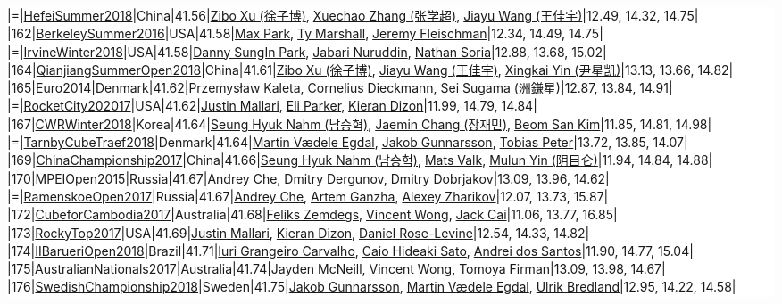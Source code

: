 |=|[HefeiSummer2018](https://www.worldcubeassociation.org/competitions/HefeiSummer2018)|China|41.56|[Zibo Xu (徐子博)](https://www.worldcubeassociation.org/persons/2014XUZI01), [Xuechao Zhang (张学超)](https://www.worldcubeassociation.org/persons/2017ZHAX02), [Jiayu Wang (王佳宇)](https://www.worldcubeassociation.org/persons/2010WANG53)|12.49, 14.32, 14.75|  
|162|[BerkeleySummer2016](https://www.worldcubeassociation.org/competitions/BerkeleySummer2016)|USA|41.58|[Max Park](https://www.worldcubeassociation.org/persons/2012PARK03), [Ty Marshall](https://www.worldcubeassociation.org/persons/2014MARS04), [Jeremy Fleischman](https://www.worldcubeassociation.org/persons/2005FLEI01)|12.34, 14.49, 14.75|  
|=|[IrvineWinter2018](https://www.worldcubeassociation.org/competitions/IrvineWinter2018)|USA|41.58|[Danny SungIn Park](https://www.worldcubeassociation.org/persons/2015PARK13), [Jabari Nuruddin](https://www.worldcubeassociation.org/persons/2014NURU01), [Nathan Soria](https://www.worldcubeassociation.org/persons/2012SORI01)|12.88, 13.68, 15.02|  
|164|[QianjiangSummerOpen2018](https://www.worldcubeassociation.org/competitions/QianjiangSummerOpen2018)|China|41.61|[Zibo Xu (徐子博)](https://www.worldcubeassociation.org/persons/2014XUZI01), [Jiayu Wang (王佳宇)](https://www.worldcubeassociation.org/persons/2010WANG53), [Xingkai Yin (尹星凯)](https://www.worldcubeassociation.org/persons/2017YINX01)|13.13, 13.66, 14.82|  
|165|[Euro2014](https://www.worldcubeassociation.org/competitions/Euro2014)|Denmark|41.62|[Przemysław Kaleta](https://www.worldcubeassociation.org/persons/2012KALE01), [Cornelius Dieckmann](https://www.worldcubeassociation.org/persons/2009DIEC01), [Sei Sugama (洲鎌星)](https://www.worldcubeassociation.org/persons/2010SUGA01)|12.87, 13.84, 14.91|  
|=|[RocketCity202017](https://www.worldcubeassociation.org/competitions/RocketCity202017)|USA|41.62|[Justin Mallari](https://www.worldcubeassociation.org/persons/2010MALL01), [Eli Parker](https://www.worldcubeassociation.org/persons/2016PARK02), [Kieran Dizon](https://www.worldcubeassociation.org/persons/2015DIZO02)|11.99, 14.79, 14.84|  
|167|[CWRWinter2018](https://www.worldcubeassociation.org/competitions/CWRWinter2018)|Korea|41.64|[Seung Hyuk Nahm (남승혁)](https://www.worldcubeassociation.org/persons/2013NAHM01), [Jaemin Chang (장재민)](https://www.worldcubeassociation.org/persons/2016CHAN09), [Beom San Kim](https://www.worldcubeassociation.org/persons/2017KIMB02)|11.85, 14.81, 14.98|  
|=|[TarnbyCubeTraef2018](https://www.worldcubeassociation.org/competitions/TarnbyCubeTraef2018)|Denmark|41.64|[Martin Vædele Egdal](https://www.worldcubeassociation.org/persons/2013EGDA02), [Jakob Gunnarsson](https://www.worldcubeassociation.org/persons/2015GUNN01), [Tobias Peter](https://www.worldcubeassociation.org/persons/2014PETE03)|13.72, 13.85, 14.07|  
|169|[ChinaChampionship2017](https://www.worldcubeassociation.org/competitions/ChinaChampionship2017)|China|41.66|[Seung Hyuk Nahm (남승혁)](https://www.worldcubeassociation.org/persons/2013NAHM01), [Mats Valk](https://www.worldcubeassociation.org/persons/2007VALK01), [Mulun Yin (阴目仑)](https://www.worldcubeassociation.org/persons/2009YINM01)|11.94, 14.84, 14.88|  
|170|[MPEIOpen2015](https://www.worldcubeassociation.org/competitions/MPEIOpen2015)|Russia|41.67|[Andrey Che](https://www.worldcubeassociation.org/persons/2015CHEA01), [Dmitry Dergunov](https://www.worldcubeassociation.org/persons/2012DERG01), [Dmitry Dobrjakov](https://www.worldcubeassociation.org/persons/2011DOBR01)|13.09, 13.96, 14.62|  
|=|[RamenskoeOpen2017](https://www.worldcubeassociation.org/competitions/RamenskoeOpen2017)|Russia|41.67|[Andrey Che](https://www.worldcubeassociation.org/persons/2015CHEA01), [Artem Ganzha](https://www.worldcubeassociation.org/persons/2014GANZ02), [Alexey Zharikov](https://www.worldcubeassociation.org/persons/2015ZHAR01)|12.07, 13.73, 15.87|  
|172|[CubeforCambodia2017](https://www.worldcubeassociation.org/competitions/CubeforCambodia2017)|Australia|41.68|[Feliks Zemdegs](https://www.worldcubeassociation.org/persons/2009ZEMD01), [Vincent Wong](https://www.worldcubeassociation.org/persons/2014WONG08), [Jack Cai](https://www.worldcubeassociation.org/persons/2014CAIJ02)|11.06, 13.77, 16.85|  
|173|[RockyTop2017](https://www.worldcubeassociation.org/competitions/RockyTop2017)|USA|41.69|[Justin Mallari](https://www.worldcubeassociation.org/persons/2010MALL01), [Kieran Dizon](https://www.worldcubeassociation.org/persons/2015DIZO02), [Daniel Rose-Levine](https://www.worldcubeassociation.org/persons/2015ROSE01)|12.54, 14.33, 14.82|  
|174|[IIBarueriOpen2018](https://www.worldcubeassociation.org/competitions/IIBarueriOpen2018)|Brazil|41.71|[Iuri Grangeiro Carvalho](https://www.worldcubeassociation.org/persons/2015CARV06), [Caio Hideaki Sato](https://www.worldcubeassociation.org/persons/2016SATO01), [Andrei dos Santos](https://www.worldcubeassociation.org/persons/2015SANT16)|11.90, 14.77, 15.04|  
|175|[AustralianNationals2017](https://www.worldcubeassociation.org/competitions/AustralianNationals2017)|Australia|41.74|[Jayden McNeill](https://www.worldcubeassociation.org/persons/2012MCNE01), [Vincent Wong](https://www.worldcubeassociation.org/persons/2014WONG08), [Tomoya Firman](https://www.worldcubeassociation.org/persons/2015FIRM01)|13.09, 13.98, 14.67|  
|176|[SwedishChampionship2018](https://www.worldcubeassociation.org/competitions/SwedishChampionship2018)|Sweden|41.75|[Jakob Gunnarsson](https://www.worldcubeassociation.org/persons/2015GUNN01), [Martin Vædele Egdal](https://www.worldcubeassociation.org/persons/2013EGDA02), [Ulrik Bredland](https://www.worldcubeassociation.org/persons/2012BRED01)|12.95, 14.22, 14.58|  